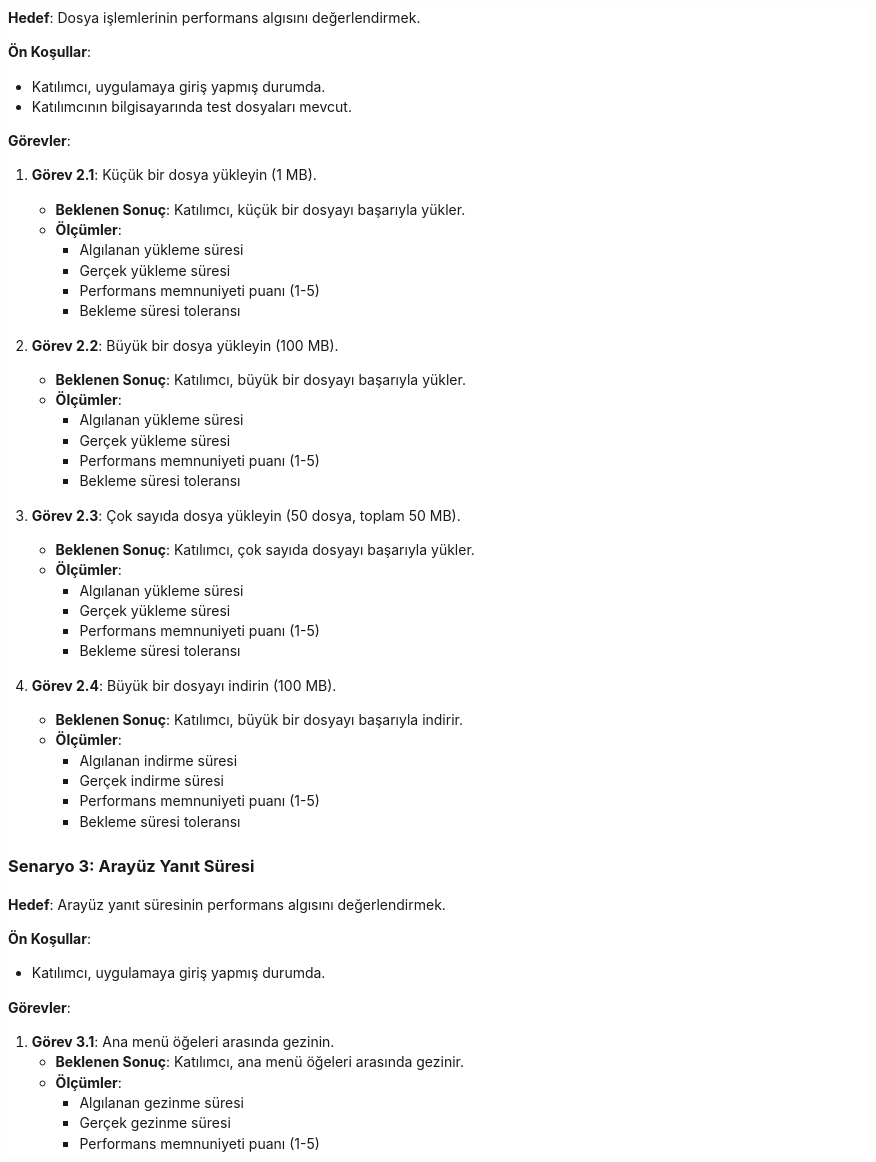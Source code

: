 **Hedef**: Dosya işlemlerinin performans algısını değerlendirmek.

**Ön Koşullar**:
- Katılımcı, uygulamaya giriş yapmış durumda.
- Katılımcının bilgisayarında test dosyaları mevcut.

**Görevler**:

1. **Görev 2.1**: Küçük bir dosya yükleyin (1 MB).
   - **Beklenen Sonuç**: Katılımcı, küçük bir dosyayı başarıyla yükler.
   - **Ölçümler**:
     - Algılanan yükleme süresi
     - Gerçek yükleme süresi
     - Performans memnuniyeti puanı (1-5)
     - Bekleme süresi toleransı

2. **Görev 2.2**: Büyük bir dosya yükleyin (100 MB).
   - **Beklenen Sonuç**: Katılımcı, büyük bir dosyayı başarıyla yükler.
   - **Ölçümler**:
     - Algılanan yükleme süresi
     - Gerçek yükleme süresi
     - Performans memnuniyeti puanı (1-5)
     - Bekleme süresi toleransı

3. **Görev 2.3**: Çok sayıda dosya yükleyin (50 dosya, toplam 50 MB).
   - **Beklenen Sonuç**: Katılımcı, çok sayıda dosyayı başarıyla yükler.
   - **Ölçümler**:
     - Algılanan yükleme süresi
     - Gerçek yükleme süresi
     - Performans memnuniyeti puanı (1-5)
     - Bekleme süresi toleransı

4. **Görev 2.4**: Büyük bir dosyayı indirin (100 MB).
   - **Beklenen Sonuç**: Katılımcı, büyük bir dosyayı başarıyla indirir.
   - **Ölçümler**:
     - Algılanan indirme süresi
     - Gerçek indirme süresi
     - Performans memnuniyeti puanı (1-5)
     - Bekleme süresi toleransı

### Senaryo 3: Arayüz Yanıt Süresi

**Hedef**: Arayüz yanıt süresinin performans algısını değerlendirmek.

**Ön Koşullar**:
- Katılımcı, uygulamaya giriş yapmış durumda.

**Görevler**:

1. **Görev 3.1**: Ana menü öğeleri arasında gezinin.
   - **Beklenen Sonuç**: Katılımcı, ana menü öğeleri arasında gezinir.
   - **Ölçümler**:
     - Algılanan gezinme süresi
     - Gerçek gezinme süresi
     - Performans memnuniyeti puanı (1-5)
